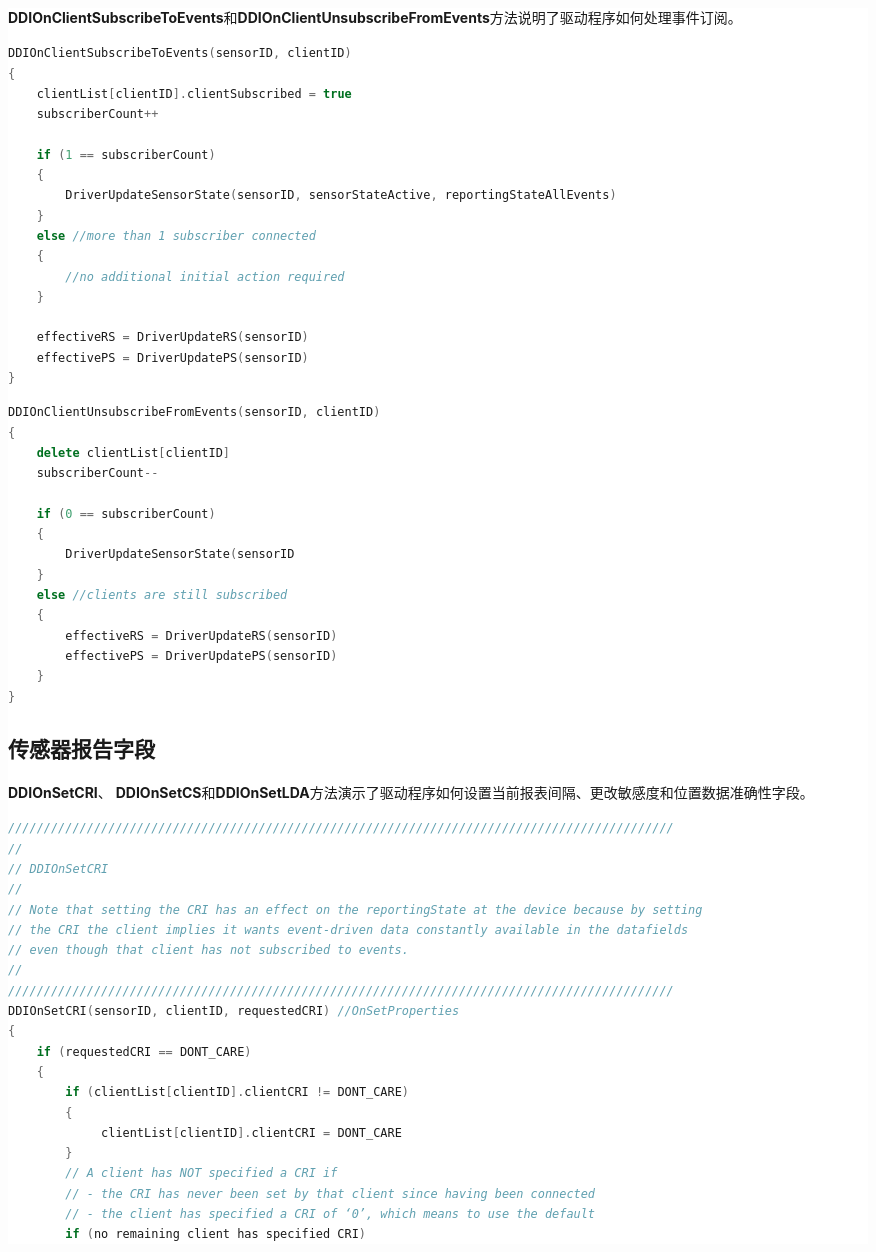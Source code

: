 **DDIOnClientSubscribeToEvents**和**DDIOnClientUnsubscribeFromEvents**方法说明了驱动程序如何处理事件订阅。

```cpp
DDIOnClientSubscribeToEvents(sensorID, clientID)
{
    clientList[clientID].clientSubscribed = true
    subscriberCount++

    if (1 == subscriberCount)
    {
        DriverUpdateSensorState(sensorID, sensorStateActive, reportingStateAllEvents)
    }
    else //more than 1 subscriber connected
    {
        //no additional initial action required
    }

    effectiveRS = DriverUpdateRS(sensorID)
    effectivePS = DriverUpdatePS(sensorID)
}
```

```cpp
DDIOnClientUnsubscribeFromEvents(sensorID, clientID)
{
    delete clientList[clientID]
    subscriberCount--

    if (0 == subscriberCount)
    {
        DriverUpdateSensorState(sensorID
    }
    else //clients are still subscribed
    {
        effectiveRS = DriverUpdateRS(sensorID)
        effectivePS = DriverUpdatePS(sensorID)
    }
}
```

## <a name="sensor-reporting-fields"></a>传感器报告字段

**DDIOnSetCRI**、 **DDIOnSetCS**和**DDIOnSetLDA**方法演示了驱动程序如何设置当前报表间隔、更改敏感度和位置数据准确性字段。

```cpp
/////////////////////////////////////////////////////////////////////////////////////////////
//
// DDIOnSetCRI
//
// Note that setting the CRI has an effect on the reportingState at the device because by setting
// the CRI the client implies it wants event-driven data constantly available in the datafields
// even though that client has not subscribed to events.
//
/////////////////////////////////////////////////////////////////////////////////////////////
DDIOnSetCRI(sensorID, clientID, requestedCRI) //OnSetProperties
{
    if (requestedCRI == DONT_CARE)
    {
        if (clientList[clientID].clientCRI != DONT_CARE)
        {
             clientList[clientID].clientCRI = DONT_CARE
        }
        // A client has NOT specified a CRI if
        // - the CRI has never been set by that client since having been connected
        // - the client has specified a CRI of ‘0’, which means to use the default
        if (no remaining client has specified CRI)
```